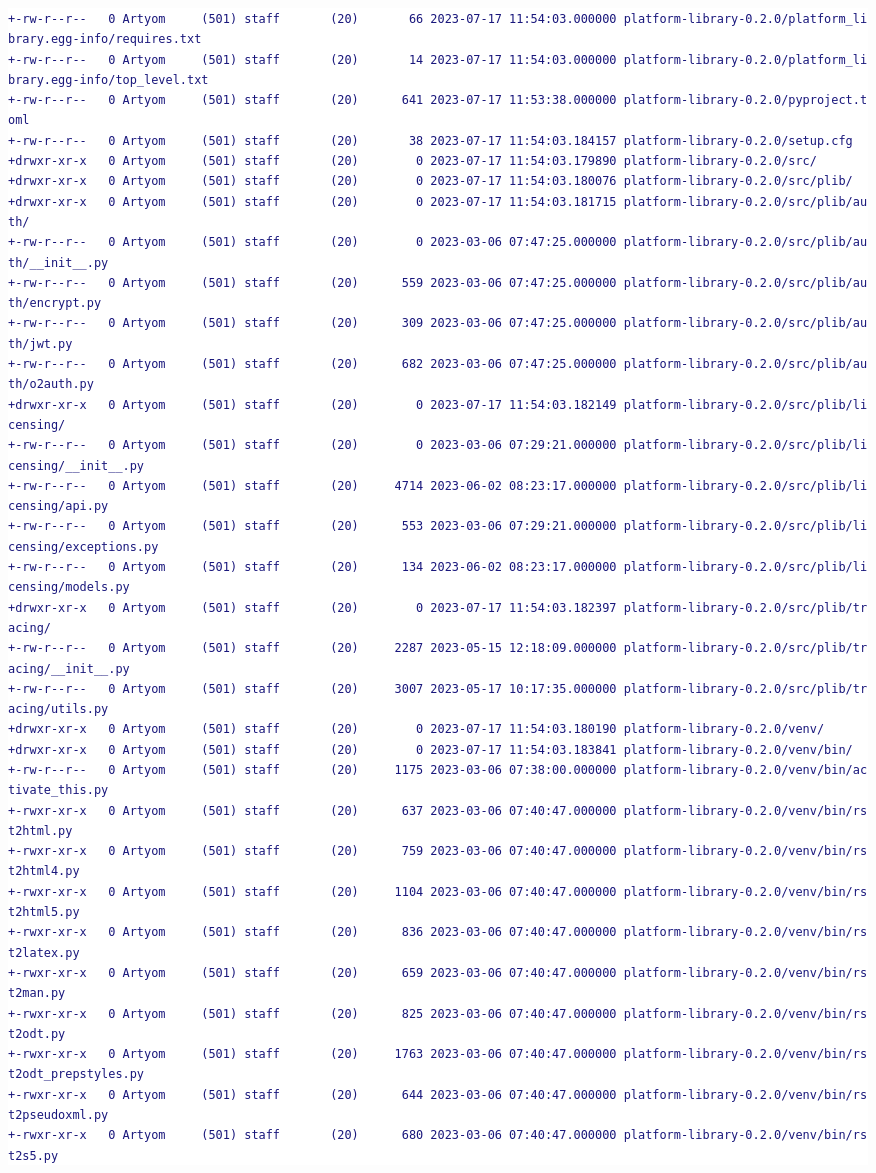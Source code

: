 ```diff
+-rw-r--r--   0 Artyom     (501) staff       (20)       66 2023-07-17 11:54:03.000000 platform-library-0.2.0/platform_library.egg-info/requires.txt
+-rw-r--r--   0 Artyom     (501) staff       (20)       14 2023-07-17 11:54:03.000000 platform-library-0.2.0/platform_library.egg-info/top_level.txt
+-rw-r--r--   0 Artyom     (501) staff       (20)      641 2023-07-17 11:53:38.000000 platform-library-0.2.0/pyproject.toml
+-rw-r--r--   0 Artyom     (501) staff       (20)       38 2023-07-17 11:54:03.184157 platform-library-0.2.0/setup.cfg
+drwxr-xr-x   0 Artyom     (501) staff       (20)        0 2023-07-17 11:54:03.179890 platform-library-0.2.0/src/
+drwxr-xr-x   0 Artyom     (501) staff       (20)        0 2023-07-17 11:54:03.180076 platform-library-0.2.0/src/plib/
+drwxr-xr-x   0 Artyom     (501) staff       (20)        0 2023-07-17 11:54:03.181715 platform-library-0.2.0/src/plib/auth/
+-rw-r--r--   0 Artyom     (501) staff       (20)        0 2023-03-06 07:47:25.000000 platform-library-0.2.0/src/plib/auth/__init__.py
+-rw-r--r--   0 Artyom     (501) staff       (20)      559 2023-03-06 07:47:25.000000 platform-library-0.2.0/src/plib/auth/encrypt.py
+-rw-r--r--   0 Artyom     (501) staff       (20)      309 2023-03-06 07:47:25.000000 platform-library-0.2.0/src/plib/auth/jwt.py
+-rw-r--r--   0 Artyom     (501) staff       (20)      682 2023-03-06 07:47:25.000000 platform-library-0.2.0/src/plib/auth/o2auth.py
+drwxr-xr-x   0 Artyom     (501) staff       (20)        0 2023-07-17 11:54:03.182149 platform-library-0.2.0/src/plib/licensing/
+-rw-r--r--   0 Artyom     (501) staff       (20)        0 2023-03-06 07:29:21.000000 platform-library-0.2.0/src/plib/licensing/__init__.py
+-rw-r--r--   0 Artyom     (501) staff       (20)     4714 2023-06-02 08:23:17.000000 platform-library-0.2.0/src/plib/licensing/api.py
+-rw-r--r--   0 Artyom     (501) staff       (20)      553 2023-03-06 07:29:21.000000 platform-library-0.2.0/src/plib/licensing/exceptions.py
+-rw-r--r--   0 Artyom     (501) staff       (20)      134 2023-06-02 08:23:17.000000 platform-library-0.2.0/src/plib/licensing/models.py
+drwxr-xr-x   0 Artyom     (501) staff       (20)        0 2023-07-17 11:54:03.182397 platform-library-0.2.0/src/plib/tracing/
+-rw-r--r--   0 Artyom     (501) staff       (20)     2287 2023-05-15 12:18:09.000000 platform-library-0.2.0/src/plib/tracing/__init__.py
+-rw-r--r--   0 Artyom     (501) staff       (20)     3007 2023-05-17 10:17:35.000000 platform-library-0.2.0/src/plib/tracing/utils.py
+drwxr-xr-x   0 Artyom     (501) staff       (20)        0 2023-07-17 11:54:03.180190 platform-library-0.2.0/venv/
+drwxr-xr-x   0 Artyom     (501) staff       (20)        0 2023-07-17 11:54:03.183841 platform-library-0.2.0/venv/bin/
+-rw-r--r--   0 Artyom     (501) staff       (20)     1175 2023-03-06 07:38:00.000000 platform-library-0.2.0/venv/bin/activate_this.py
+-rwxr-xr-x   0 Artyom     (501) staff       (20)      637 2023-03-06 07:40:47.000000 platform-library-0.2.0/venv/bin/rst2html.py
+-rwxr-xr-x   0 Artyom     (501) staff       (20)      759 2023-03-06 07:40:47.000000 platform-library-0.2.0/venv/bin/rst2html4.py
+-rwxr-xr-x   0 Artyom     (501) staff       (20)     1104 2023-03-06 07:40:47.000000 platform-library-0.2.0/venv/bin/rst2html5.py
+-rwxr-xr-x   0 Artyom     (501) staff       (20)      836 2023-03-06 07:40:47.000000 platform-library-0.2.0/venv/bin/rst2latex.py
+-rwxr-xr-x   0 Artyom     (501) staff       (20)      659 2023-03-06 07:40:47.000000 platform-library-0.2.0/venv/bin/rst2man.py
+-rwxr-xr-x   0 Artyom     (501) staff       (20)      825 2023-03-06 07:40:47.000000 platform-library-0.2.0/venv/bin/rst2odt.py
+-rwxr-xr-x   0 Artyom     (501) staff       (20)     1763 2023-03-06 07:40:47.000000 platform-library-0.2.0/venv/bin/rst2odt_prepstyles.py
+-rwxr-xr-x   0 Artyom     (501) staff       (20)      644 2023-03-06 07:40:47.000000 platform-library-0.2.0/venv/bin/rst2pseudoxml.py
+-rwxr-xr-x   0 Artyom     (501) staff       (20)      680 2023-03-06 07:40:47.000000 platform-library-0.2.0/venv/bin/rst2s5.py
```